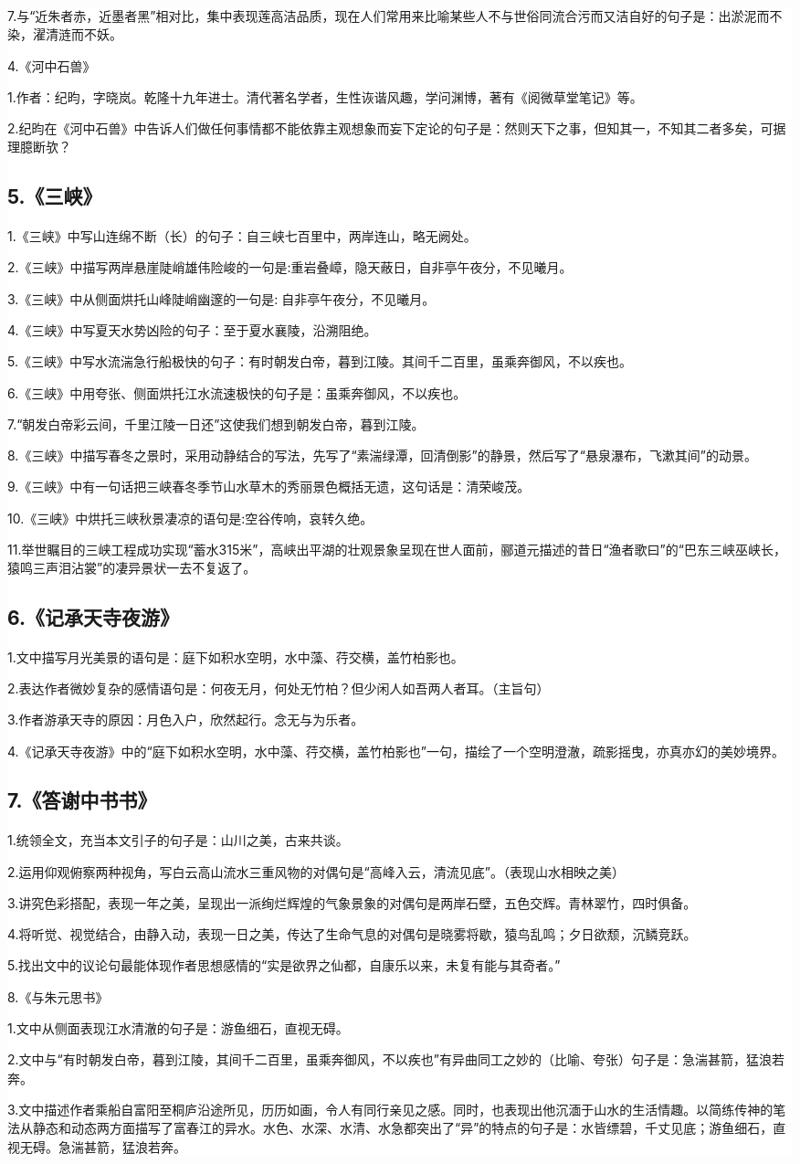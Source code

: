 7.与“近朱者赤，近墨者黑”相对比，集中表现莲高洁品质，现在人们常用来比喻某些人不与世俗同流合污而又洁自好的句子是：出淤泥而不染，濯清涟而不妖。

4.《河中石兽》

1.作者：纪昀，字晓岚。乾隆十九年进士。清代著名学者，生性诙谐风趣，学问渊博，著有《阅微草堂笔记》等。

2.纪昀在《河中石兽》中告诉人们做任何事情都不能依靠主观想象而妄下定论的句子是：然则天下之事，但知其一，不知其二者多矣，可据理臆断欤？

## 5.《三峡》

1.《三峡》中写山连绵不断（长）的句子：自三峡七百里中，两岸连山，略无阙处。

2.《三峡》中描写两岸悬崖陡峭雄伟险峻的一句是:重岩叠嶂，隐天蔽日，自非亭午夜分，不见曦月。

3.《三峡》中从侧面烘托山峰陡峭幽邃的一句是: 自非亭午夜分，不见曦月。

4.《三峡》中写夏天水势凶险的句子：至于夏水襄陵，沿溯阻绝。

5.《三峡》中写水流湍急行船极快的句子：有时朝发白帝，暮到江陵。其间千二百里，虽乘奔御风，不以疾也。

6.《三峡》中用夸张、侧面烘托江水流速极快的句子是：虽乘奔御风，不以疾也。

7.“朝发白帝彩云间，千里江陵一日还”这使我们想到朝发白帝，暮到江陵。

8.《三峡》中描写春冬之景时，采用动静结合的写法，先写了“素湍绿潭，回清倒影”的静景，然后写了“悬泉瀑布，飞漱其间”的动景。

9.《三峡》中有一句话把三峡春冬季节山水草木的秀丽景色概括无遗，这句话是：清荣峻茂。

10.《三峡》中烘托三峡秋景凄凉的语句是:空谷传响，哀转久绝。

11.举世瞩目的三峡工程成功实现“蓄水315米”，高峡出平湖的壮观景象呈现在世人面前，郦道元描述的昔日“渔者歌曰”的“巴东三峡巫峡长，猿鸣三声泪沾裳”的凄异景状一去不复返了。

## 6.《记承天寺夜游》

1.文中描写月光美景的语句是：庭下如积水空明，水中藻、荇交横，盖竹柏影也。

2.表达作者微妙复杂的感情语句是：何夜无月，何处无竹柏？但少闲人如吾两人者耳。（主旨句）

3.作者游承天寺的原因：月色入户，欣然起行。念无与为乐者。

4.《记承天寺夜游》中的“庭下如积水空明，水中藻、荇交横，盖竹柏影也”一句，描绘了一个空明澄澈，疏影摇曳，亦真亦幻的美妙境界。

## 7.《答谢中书书》

1.统领全文，充当本文引子的句子是：山川之美，古来共谈。

2.运用仰观俯察两种视角，写白云高山流水三重风物的对偶句是“高峰入云，清流见底”。（表现山水相映之美）

3.讲究色彩搭配，表现一年之美，呈现出一派绚烂辉煌的气象景象的对偶句是两岸石壁，五色交辉。青林翠竹，四时俱备。

4.将听觉、视觉结合，由静入动，表现一日之美，传达了生命气息的对偶句是晓雾将歇，猿鸟乱鸣；夕日欲颓，沉鳞竞跃。

5.找出文中的议论句最能体现作者思想感情的“实是欲界之仙都，自康乐以来，未复有能与其奇者。”

8.《与朱元思书》

1.文中从侧面表现江水清澈的句子是：游鱼细石，直视无碍。

2.文中与“有时朝发白帝，暮到江陵，其间千二百里，虽乘奔御风，不以疾也”有异曲同工之妙的（比喻、夸张）句子是：急湍甚箭，猛浪若奔。

3.文中描述作者乘船自富阳至桐庐沿途所见，历历如画，令人有同行亲见之感。同时，也表现出他沉湎于山水的生活情趣。以简练传神的笔法从静态和动态两方面描写了富春江的异水。水色、水深、水清、水急都突出了“异”的特点的句子是：水皆缥碧，千丈见底；游鱼细石，直视无碍。急湍甚箭，猛浪若奔。
